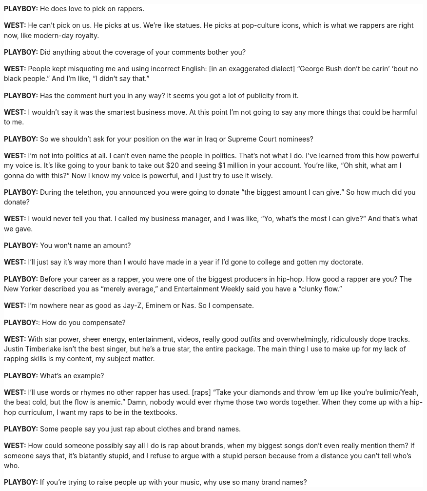 **PLAYBOY:** He does love to pick on rappers.

**WEST:** He can’t pick on us. He picks at us. We’re like statues. He picks at pop-culture icons, which is what we rappers are right now, like modern-day royalty.

**PLAYBOY:** Did anything about the coverage of your comments bother you?

**WEST:** People kept misquoting me and using incorrect English: [in an exaggerated dialect] “George Bush don’t be carin’ ‘bout no black people.” And I’m like, “I didn’t say that.”

**PLAYBOY:** Has the comment hurt you in any way? It seems you got a lot of publicity from it.

**WEST:** I wouldn’t say it was the smartest business move. At this point I’m not going to say any more things that could be harmful to me.

**PLAYBOY:** So we shouldn’t ask for your position on the war in Iraq or Supreme Court nominees?

**WEST:** I’m not into politics at all. I can’t even name the people in politics. That’s not what I do. I’ve learned from this how powerful my voice is. It’s like going to your bank to take out $20 and seeing $1 million in your account. You’re like, “Oh shit, what am I gonna do with this?” Now I know my voice is powerful, and I just try to use it wisely.

**PLAYBOY:** During the telethon, you announced you were going to donate “the biggest amount I can give.” So how much did you donate?

**WEST:** I would never tell you that. I called my business manager, and I was like, “Yo, what’s the most I can give?” And that’s what we gave.

**PLAYBOY:** You won’t name an amount?

**WEST:** I’ll just say it’s way more than I would have made in a year if I’d gone to college and gotten my doctorate.

**PLAYBOY:** Before your career as a rapper, you were one of the biggest producers in hip-hop. How good a rapper are you? The New Yorker described you as “merely average,” and Entertainment Weekly said you have a “clunky flow.”

**WEST:** I’m nowhere near as good as Jay-Z, Eminem or Nas. So I compensate.

**PLAYBOY:**: How do you compensate?

**WEST:** With star power, sheer energy, entertainment, videos, really good outfits and overwhelmingly, ridiculously dope tracks. Justin Timberlake isn’t the best singer, but he’s a true star, the entire package. The main thing I use to make up for my lack of rapping skills is my content, my subject matter.

**PLAYBOY:** What’s an example?

**WEST:** I’ll use words or rhymes no other rapper has used. [raps] “Take your diamonds and throw ‘em up like you’re bulimic/Yeah, the beat cold, but the flow is anemic.” Damn, nobody would ever rhyme those two words together. When they come up with a hip-hop curriculum, I want my raps to be in the textbooks.

**PLAYBOY:** Some people say you just rap about clothes and brand names.

**WEST:** How could someone possibly say all I do is rap about brands, when my biggest songs don’t even really mention them? If someone says that, it’s blatantly stupid, and I refuse to argue with a stupid person because from a distance you can’t tell who’s who.

**PLAYBOY:** If you’re trying to raise people up with your music, why use so many brand names?
